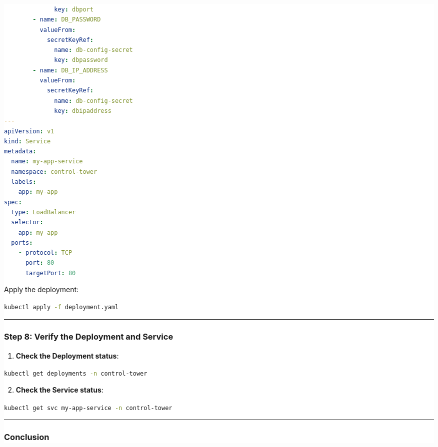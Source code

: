 ```yaml
              key: dbport
        - name: DB_PASSWORD
          valueFrom:
            secretKeyRef:
              name: db-config-secret
              key: dbpassword
        - name: DB_IP_ADDRESS
          valueFrom:
            secretKeyRef:
              name: db-config-secret
              key: dbipaddress
---
apiVersion: v1
kind: Service
metadata:
  name: my-app-service
  namespace: control-tower
  labels:
    app: my-app
spec:
  type: LoadBalancer
  selector:
    app: my-app
  ports:
    - protocol: TCP
      port: 80
      targetPort: 80
```

Apply the deployment:

```bash
kubectl apply -f deployment.yaml
```

---

### Step 8: Verify the Deployment and Service

1. **Check the Deployment status**:

```bash
kubectl get deployments -n control-tower
```

2. **Check the Service status**:

```bash
kubectl get svc my-app-service -n control-tower
```

---

### Conclusion

